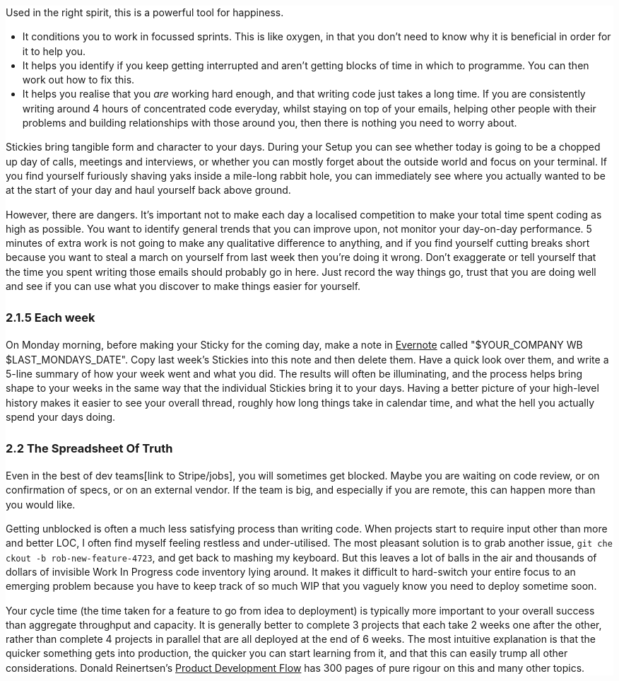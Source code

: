 Used in the right spirit, this is a powerful tool for happiness.

* It conditions you to work in focussed sprints. This is like oxygen, in that you don’t need to know why it is beneficial in order for it to help you.
* It helps you identify if you keep getting interrupted and aren’t getting blocks of time in which to programme. You can then work out how to fix this.
* It helps you realise that you <i>are</i> working hard enough, and that writing code just takes a long time. If you are consistently writing around 4 hours of concentrated code everyday, whilst staying on top of your emails, helping other people with their problems and building relationships with those around you, then there is nothing you need to worry about.

Stickies bring tangible form and character to your days. During your Setup you can see whether today is going to be a chopped up day of calls, meetings and interviews, or whether you can mostly forget about the outside world and focus on your terminal. If you find yourself furiously shaving yaks inside a mile-long rabbit hole, you can immediately see where you actually wanted to be at the start of your day and haul yourself back above ground.

However, there are dangers. It’s important not to make each day a localised competition to make your total time spent coding as high as possible. You want to identify general trends that you can improve upon, not monitor your day-on-day performance. 5 minutes of extra work is not going to make any qualitative difference to anything, and if you find yourself cutting breaks short because you want to steal a march on yourself from last week then you’re doing it wrong. Don’t exaggerate or tell yourself that the time you spent writing those emails should probably go in here. Just record the way things go, trust that you are doing well and see if you can use what you discover to make things easier for yourself.

### 2.1.5 Each week

On Monday morning, before making your Sticky for the coming day, make a note in <a href="https://evernote.com" target="_blank">Evernote</a> called "$YOUR_COMPANY WB $LAST_MONDAYS_DATE". Copy last week’s Stickies into this note and then delete them. Have a quick look over them, and write a 5-line summary of how your week went and what you did. The results will often be illuminating, and the process helps bring shape to your weeks in the same way that the individual Stickies bring it to your days. Having a better picture of your high-level history makes it easier to see your overall thread, roughly how long things take in calendar time, and what the hell you actually spend your days doing.

### 2.2 The Spreadsheet Of Truth

Even in the best of dev teams[link to Stripe/jobs], you will sometimes get blocked. Maybe you are waiting on code review, or on confirmation of specs, or on an external vendor. If the team is big, and especially if you are remote, this can happen more than you would like.

Getting unblocked is often a much less satisfying process than writing code. When projects start to require input other than more and better LOC, I often find myself feeling restless and under-utilised. The most pleasant solution is to grab another issue, `git checkout -b rob-new-feature-4723`, and get back to mashing my keyboard. But this leaves a lot of balls in the air and thousands of dollars of invisible Work In Progress code inventory lying around. It makes it difficult to hard-switch your entire focus to an emerging problem because you have to keep track of so much WIP that you vaguely know you need to deploy sometime soon.

Your cycle time (the time taken for a feature to go from idea to deployment) is typically more important to your overall success than aggregate throughput and capacity. It is generally better to complete 3 projects that each take 2 weeks one after the other, rather than complete 4 projects in parallel that are all deployed at the end of 6 weeks. The most intuitive explanation is that the quicker something gets into production, the quicker you can start learning from it, and that this can easily trump all other considerations. Donald Reinertsen’s <a href="http://www.amazon.com/The-Principles-Product-Development-Flow/dp/1935401009" target="_blank">Product Development Flow</a> has 300 pages of pure rigour on this and many other topics.

